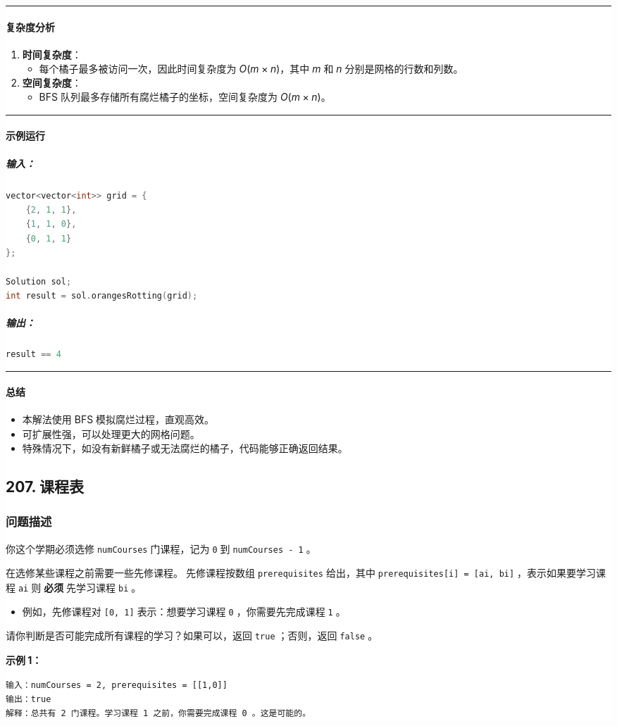 ------

#### **复杂度分析**

1. **时间复杂度**：
   - 每个橘子最多被访问一次，因此时间复杂度为 $O(m \times n)$，其中 $m$ 和 $n$ 分别是网格的行数和列数。
2. **空间复杂度**：
   - BFS 队列最多存储所有腐烂橘子的坐标，空间复杂度为 $O(m \times n)$。

------

#### **示例运行**

##### 输入：

```cpp
vector<vector<int>> grid = {
    {2, 1, 1},
    {1, 1, 0},
    {0, 1, 1}
};

Solution sol;
int result = sol.orangesRotting(grid);
```

##### 输出：

```cpp
result == 4
```

------

#### **总结**

- 本解法使用 BFS 模拟腐烂过程，直观高效。
- 可扩展性强，可以处理更大的网格问题。
- 特殊情况下，如没有新鲜橘子或无法腐烂的橘子，代码能够正确返回结果。

## 207. 课程表

### 问题描述

你这个学期必须选修 `numCourses` 门课程，记为 `0` 到 `numCourses - 1` 。

在选修某些课程之前需要一些先修课程。 先修课程按数组 `prerequisites` 给出，其中 `prerequisites[i] = [ai, bi]` ，表示如果要学习课程 `ai` 则 **必须** 先学习课程 `bi` 。

- 例如，先修课程对 `[0, 1]` 表示：想要学习课程 `0` ，你需要先完成课程 `1` 。

请你判断是否可能完成所有课程的学习？如果可以，返回 `true` ；否则，返回 `false` 。

**示例 1：**

```
输入：numCourses = 2, prerequisites = [[1,0]]
输出：true
解释：总共有 2 门课程。学习课程 1 之前，你需要完成课程 0 。这是可能的。
```
